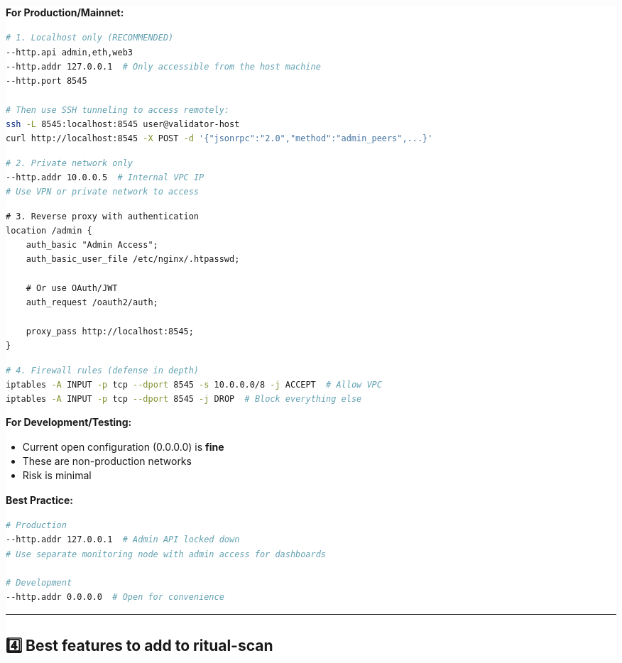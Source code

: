 **For Production/Mainnet:**

```bash
# 1. Localhost only (RECOMMENDED)
--http.api admin,eth,web3
--http.addr 127.0.0.1  # Only accessible from the host machine
--http.port 8545

# Then use SSH tunneling to access remotely:
ssh -L 8545:localhost:8545 user@validator-host
curl http://localhost:8545 -X POST -d '{"jsonrpc":"2.0","method":"admin_peers",...}'
```

```bash
# 2. Private network only
--http.addr 10.0.0.5  # Internal VPC IP
# Use VPN or private network to access
```

```nginx
# 3. Reverse proxy with authentication
location /admin {
    auth_basic "Admin Access";
    auth_basic_user_file /etc/nginx/.htpasswd;
    
    # Or use OAuth/JWT
    auth_request /oauth2/auth;
    
    proxy_pass http://localhost:8545;
}
```

```bash
# 4. Firewall rules (defense in depth)
iptables -A INPUT -p tcp --dport 8545 -s 10.0.0.0/8 -j ACCEPT  # Allow VPC
iptables -A INPUT -p tcp --dport 8545 -j DROP  # Block everything else
```

**For Development/Testing:**
- Current open configuration (0.0.0.0) is **fine**
- These are non-production networks
- Risk is minimal

**Best Practice:**
```bash
# Production
--http.addr 127.0.0.1  # Admin API locked down
# Use separate monitoring node with admin access for dashboards

# Development  
--http.addr 0.0.0.0  # Open for convenience
```

---

## 4️⃣ Best features to add to ritual-scan
